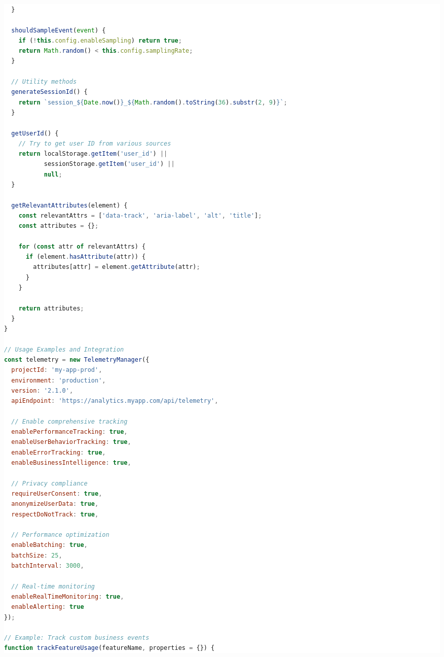 ```javascript
  }

  shouldSampleEvent(event) {
    if (!this.config.enableSampling) return true;
    return Math.random() < this.config.samplingRate;
  }

  // Utility methods
  generateSessionId() {
    return `session_${Date.now()}_${Math.random().toString(36).substr(2, 9)}`;
  }

  getUserId() {
    // Try to get user ID from various sources
    return localStorage.getItem('user_id') || 
           sessionStorage.getItem('user_id') || 
           null;
  }

  getRelevantAttributes(element) {
    const relevantAttrs = ['data-track', 'aria-label', 'alt', 'title'];
    const attributes = {};
    
    for (const attr of relevantAttrs) {
      if (element.hasAttribute(attr)) {
        attributes[attr] = element.getAttribute(attr);
      }
    }
    
    return attributes;
  }
}

// Usage Examples and Integration
const telemetry = new TelemetryManager({
  projectId: 'my-app-prod',
  environment: 'production',
  version: '2.1.0',
  apiEndpoint: 'https://analytics.myapp.com/api/telemetry',
  
  // Enable comprehensive tracking
  enablePerformanceTracking: true,
  enableUserBehaviorTracking: true,
  enableErrorTracking: true,
  enableBusinessIntelligence: true,
  
  // Privacy compliance
  requireUserConsent: true,
  anonymizeUserData: true,
  respectDoNotTrack: true,
  
  // Performance optimization
  enableBatching: true,
  batchSize: 25,
  batchInterval: 3000,
  
  // Real-time monitoring
  enableRealTimeMonitoring: true,
  enableAlerting: true
});

// Example: Track custom business events
function trackFeatureUsage(featureName, properties = {}) {
```